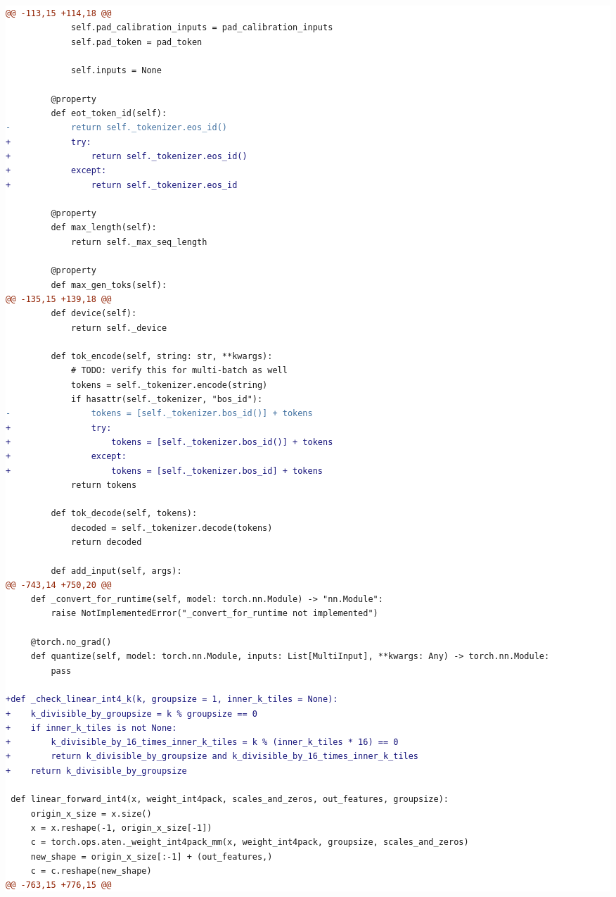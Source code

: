 ```diff
@@ -113,15 +114,18 @@
             self.pad_calibration_inputs = pad_calibration_inputs
             self.pad_token = pad_token
 
             self.inputs = None
 
         @property
         def eot_token_id(self):
-            return self._tokenizer.eos_id()
+            try:
+                return self._tokenizer.eos_id()
+            except:
+                return self._tokenizer.eos_id
 
         @property
         def max_length(self):
             return self._max_seq_length
 
         @property
         def max_gen_toks(self):
@@ -135,15 +139,18 @@
         def device(self):
             return self._device
 
         def tok_encode(self, string: str, **kwargs):
             # TODO: verify this for multi-batch as well
             tokens = self._tokenizer.encode(string)
             if hasattr(self._tokenizer, "bos_id"):
-                tokens = [self._tokenizer.bos_id()] + tokens
+                try:
+                    tokens = [self._tokenizer.bos_id()] + tokens
+                except:
+                    tokens = [self._tokenizer.bos_id] + tokens
             return tokens
 
         def tok_decode(self, tokens):
             decoded = self._tokenizer.decode(tokens)
             return decoded
 
         def add_input(self, args):
@@ -743,14 +750,20 @@
     def _convert_for_runtime(self, model: torch.nn.Module) -> "nn.Module":
         raise NotImplementedError("_convert_for_runtime not implemented")
 
     @torch.no_grad()
     def quantize(self, model: torch.nn.Module, inputs: List[MultiInput], **kwargs: Any) -> torch.nn.Module:
         pass
 
+def _check_linear_int4_k(k, groupsize = 1, inner_k_tiles = None):
+    k_divisible_by_groupsize = k % groupsize == 0
+    if inner_k_tiles is not None:
+        k_divisible_by_16_times_inner_k_tiles = k % (inner_k_tiles * 16) == 0
+        return k_divisible_by_groupsize and k_divisible_by_16_times_inner_k_tiles
+    return k_divisible_by_groupsize
 
 def linear_forward_int4(x, weight_int4pack, scales_and_zeros, out_features, groupsize):
     origin_x_size = x.size()
     x = x.reshape(-1, origin_x_size[-1])
     c = torch.ops.aten._weight_int4pack_mm(x, weight_int4pack, groupsize, scales_and_zeros)
     new_shape = origin_x_size[:-1] + (out_features,)
     c = c.reshape(new_shape)
@@ -763,15 +776,15 @@
```